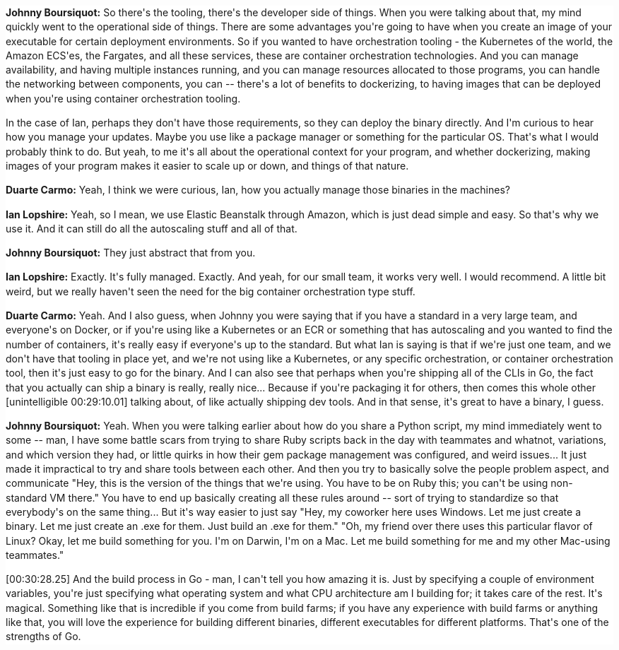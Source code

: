 **Johnny Boursiquot:** So there's the tooling, there's the developer side of things. When you were talking about that, my mind quickly went to the operational side of things. There are some advantages you're going to have when you create an image of your executable for certain deployment environments. So if you wanted to have orchestration tooling - the Kubernetes of the world, the Amazon ECS'es, the Fargates, and all these services, these are container orchestration technologies. And you can manage availability, and having multiple instances running, and you can manage resources allocated to those programs, you can handle the networking between components, you can -- there's a lot of benefits to dockerizing, to having images that can be deployed when you're using container orchestration tooling.

In the case of Ian, perhaps they don't have those requirements, so they can deploy the binary directly. And I'm curious to hear how you manage your updates. Maybe you use like a package manager or something for the particular OS. That's what I would probably think to do. But yeah, to me it's all about the operational context for your program, and whether dockerizing, making images of your program makes it easier to scale up or down, and things of that nature.

**Duarte Carmo:** Yeah, I think we were curious, Ian, how you actually manage those binaries in the machines?

**Ian Lopshire:** Yeah, so I mean, we use Elastic Beanstalk through Amazon, which is just dead simple and easy. So that's why we use it. And it can still do all the autoscaling stuff and all of that.

**Johnny Boursiquot:** They just abstract that from you.

**Ian Lopshire:** Exactly. It's fully managed. Exactly. And yeah, for our small team, it works very well. I would recommend. A little bit weird, but we really haven't seen the need for the big container orchestration type stuff.

**Duarte Carmo:** Yeah. And I also guess, when Johnny you were saying that if you have a standard in a very large team, and everyone's on Docker, or if you're using like a Kubernetes or an ECR or something that has autoscaling and you wanted to find the number of containers, it's really easy if everyone's up to the standard. But what Ian is saying is that if we're just one team, and we don't have that tooling in place yet, and we're not using like a Kubernetes, or any specific orchestration, or container orchestration tool, then it's just easy to go for the binary. And I can also see that perhaps when you're shipping all of the CLIs in Go, the fact that you actually can ship a binary is really, really nice... Because if you're packaging it for others, then comes this whole other \[unintelligible 00:29:10.01\] talking about, of like actually shipping dev tools. And in that sense, it's great to have a binary, I guess.

**Johnny Boursiquot:** Yeah. When you were talking earlier about how do you share a Python script, my mind immediately went to some -- man, I have some battle scars from trying to share Ruby scripts back in the day with teammates and whatnot, variations, and which version they had, or little quirks in how their gem package management was configured, and weird issues... It just made it impractical to try and share tools between each other. And then you try to basically solve the people problem aspect, and communicate "Hey, this is the version of the things that we're using. You have to be on Ruby this; you can't be using non-standard VM there." You have to end up basically creating all these rules around -- sort of trying to standardize so that everybody's on the same thing... But it's way easier to just say "Hey, my coworker here uses Windows. Let me just create a binary. Let me just create an .exe for them. Just build an .exe for them." "Oh, my friend over there uses this particular flavor of Linux? Okay, let me build something for you. I'm on Darwin, I'm on a Mac. Let me build something for me and my other Mac-using teammates."

\[00:30:28.25\] And the build process in Go - man, I can't tell you how amazing it is. Just by specifying a couple of environment variables, you're just specifying what operating system and what CPU architecture am I building for; it takes care of the rest. It's magical. Something like that is incredible if you come from build farms; if you have any experience with build farms or anything like that, you will love the experience for building different binaries, different executables for different platforms. That's one of the strengths of Go.
